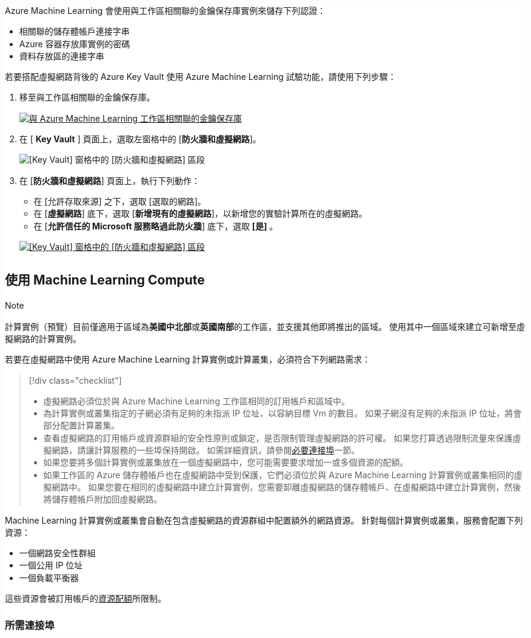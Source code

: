 Azure Machine Learning 會使用與工作區相關聯的金鑰保存庫實例來儲存下列認證：
* 相關聯的儲存體帳戶連接字串
* Azure 容器存放庫實例的密碼
* 資料存放區的連接字串

若要搭配虛擬網路背後的 Azure Key Vault 使用 Azure Machine Learning 試驗功能，請使用下列步驟：

1. 移至與工作區相關聯的金鑰保存庫。

   [![與 Azure Machine Learning 工作區相關聯的金鑰保存庫](./media/how-to-enable-virtual-network/workspace-key-vault.png)](./media/how-to-enable-virtual-network/workspace-key-vault.png#lightbox)

1. 在 [ **Key Vault** ] 頁面上，選取左窗格中的 [__防火牆和虛擬網路__]。

   ![[Key Vault] 窗格中的 [防火牆和虛擬網路] 區段](./media/how-to-enable-virtual-network/key-vault-firewalls-and-virtual-networks.png)

1. 在 [__防火牆和虛擬網路__] 頁面上，執行下列動作：
    - 在 [允許存取來源] 之下，選取 [選取的網路]。
    - 在 [__虛擬網路__] 底下，選取 [__新增現有的虛擬網路__]，以新增您的實驗計算所在的虛擬網路。
    - 在 [__允許信任的 Microsoft 服務略過此防火牆__] 底下，選取 __[是]__ 。

   [![[Key Vault] 窗格中的 [防火牆和虛擬網路] 區段](./media/how-to-enable-virtual-network/key-vault-firewalls-and-virtual-networks-page.png)](./media/how-to-enable-virtual-network/key-vault-firewalls-and-virtual-networks-page.png#lightbox)

<a id="amlcompute"></a>

## <a name="compute-instance"></a>使用 Machine Learning Compute

> [!NOTE]
> 計算實例（預覽）目前僅適用于區域為**美國中北部**或**英國南部**的工作區，並支援其他即將推出的區域。
> 使用其中一個區域來建立可新增至虛擬網路的計算實例。

若要在虛擬網路中使用 Azure Machine Learning 計算實例或計算叢集，必須符合下列網路需求：

> [!div class="checklist"]
> * 虛擬網路必須位於與 Azure Machine Learning 工作區相同的訂用帳戶和區域中。
> * 為計算實例或叢集指定的子網必須有足夠的未指派 IP 位址，以容納目標 Vm 的數目。 如果子網沒有足夠的未指派 IP 位址，將會部分配置計算叢集。
> * 查看虛擬網路的訂用帳戶或資源群組的安全性原則或鎖定，是否限制管理虛擬網路的許可權。 如果您打算透過限制流量來保護虛擬網路，請讓計算服務的一些埠保持開啟。 如需詳細資訊，請參閱[必要連接埠](#mlcports)一節。
> * 如果您要將多個計算實例或叢集放在一個虛擬網路中，您可能需要要求增加一或多個資源的配額。
> * 如果工作區的 Azure 儲存體帳戶也在虛擬網路中受到保護，它們必須位於與 Azure Machine Learning 計算實例或叢集相同的虛擬網路中。 如果您要在相同的虛擬網路中建立計算實例，您需要卸離虛擬網路的儲存體帳戶、在虛擬網路中建立計算實例，然後將儲存體帳戶附加回虛擬網路。

Machine Learning 計算實例或叢集會自動在包含虛擬網路的資源群組中配置額外的網路資源。 針對每個計算實例或叢集，服務會配置下列資源：

* 一個網路安全性群組
* 一個公用 IP 位址
* 一個負載平衡器

這些資源會被訂用帳戶的[資源配額](https://docs.microsoft.com/azure/azure-resource-manager/management/azure-subscription-service-limits)所限制。


### <a id="mlcports"></a> 所需連接埠
